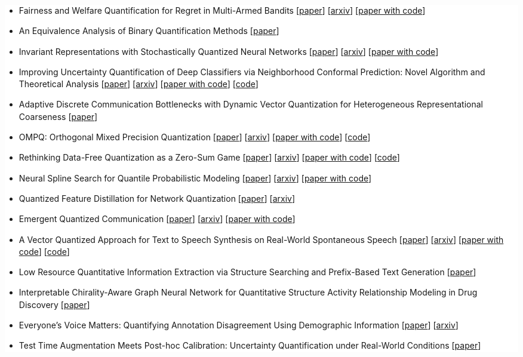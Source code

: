 - Fairness and Welfare Quantification for Regret in Multi-Armed Bandits [[paper](https://ojs.aaai.org/index.php/AAAI/article/view/25829)] [[arxiv](https://arxiv.org/abs/2205.13930)] [[paper with code](https://paperswithcode.com/paper/fairness-and-welfare-quantification-for)]

- An Equivalence Analysis of Binary Quantification Methods [[paper](https://ojs.aaai.org/index.php/AAAI/article/view/25849)]

- Invariant Representations with Stochastically Quantized Neural Networks [[paper](https://ojs.aaai.org/index.php/AAAI/article/view/25851)] [[arxiv](https://arxiv.org/abs/2208.02656)] [[paper with code](https://paperswithcode.com/paper/invariant-representations-with-stochastically)]

- Improving Uncertainty Quantification of Deep Classifiers via Neighborhood Conformal Prediction: Novel Algorithm and Theoretical Analysis [[paper](https://ojs.aaai.org/index.php/AAAI/article/view/25936)] [[arxiv](https://arxiv.org/abs/2303.10694)] [[paper with code](https://paperswithcode.com/paper/improving-uncertainty-quantification-of-deep)] [[code](https://github.com/1995subhankar1995/ncp)]

- Adaptive Discrete Communication Bottlenecks with Dynamic Vector Quantization for Heterogeneous Representational Coarseness [[paper](https://ojs.aaai.org/index.php/AAAI/article/view/26061)]

- OMPQ: Orthogonal Mixed Precision Quantization [[paper](https://ojs.aaai.org/index.php/AAAI/article/view/26084)] [[arxiv](https://arxiv.org/abs/2109.07865)] [[paper with code](https://paperswithcode.com/paper/ompq-orthogonal-mixed-precision-quantization)] [[code](https://github.com/mac-automl/ompq)]

- Rethinking Data-Free Quantization as a Zero-Sum Game [[paper](https://ojs.aaai.org/index.php/AAAI/article/view/26136)] [[arxiv](https://arxiv.org/abs/2302.09572)] [[paper with code](https://paperswithcode.com/paper/rethinking-data-free-quantization-as-a-zero)] [[code](https://github.com/hfutqian/adasg)]

- Neural Spline Search for Quantile Probabilistic Modeling [[paper](https://ojs.aaai.org/index.php/AAAI/article/view/26184)] [[arxiv](https://arxiv.org/abs/2301.04857)] [[paper with code](https://paperswithcode.com/paper/neural-spline-search-for-quantile)]

- Quantized Feature Distillation for Network Quantization [[paper](https://ojs.aaai.org/index.php/AAAI/article/view/26354)] [[arxiv](https://arxiv.org/abs/2307.10638)]

- Emergent Quantized Communication [[paper](https://ojs.aaai.org/index.php/AAAI/article/view/26363)] [[arxiv](https://arxiv.org/abs/2211.02412)] [[paper with code](https://paperswithcode.com/paper/emergent-quantized-communication)]

- A Vector Quantized Approach for Text to Speech Synthesis on Real-World Spontaneous Speech [[paper](https://ojs.aaai.org/index.php/AAAI/article/view/26488)] [[arxiv](https://arxiv.org/abs/2302.04215)] [[paper with code](https://paperswithcode.com/paper/a-vector-quantized-approach-for-text-to)] [[code](https://github.com/b04901014/mqtts)]

- Low Resource Quantitative Information Extraction via Structure Searching and Prefix-Based Text Generation [[paper](https://ojs.aaai.org/index.php/AAAI/article/view/26540)]

- Interpretable Chirality-Aware Graph Neural Network for Quantitative Structure Activity Relationship Modeling in Drug Discovery [[paper](https://ojs.aaai.org/index.php/AAAI/article/view/26679)]

- Everyone’s Voice Matters: Quantifying Annotation Disagreement Using Demographic Information [[paper](https://ojs.aaai.org/index.php/AAAI/article/view/26698)] [[arxiv](https://arxiv.org/abs/2301.05036)]

- Test Time Augmentation Meets Post-hoc Calibration: Uncertainty Quantification under Real-World Conditions [[paper](https://ojs.aaai.org/index.php/AAAI/article/view/26735)]
